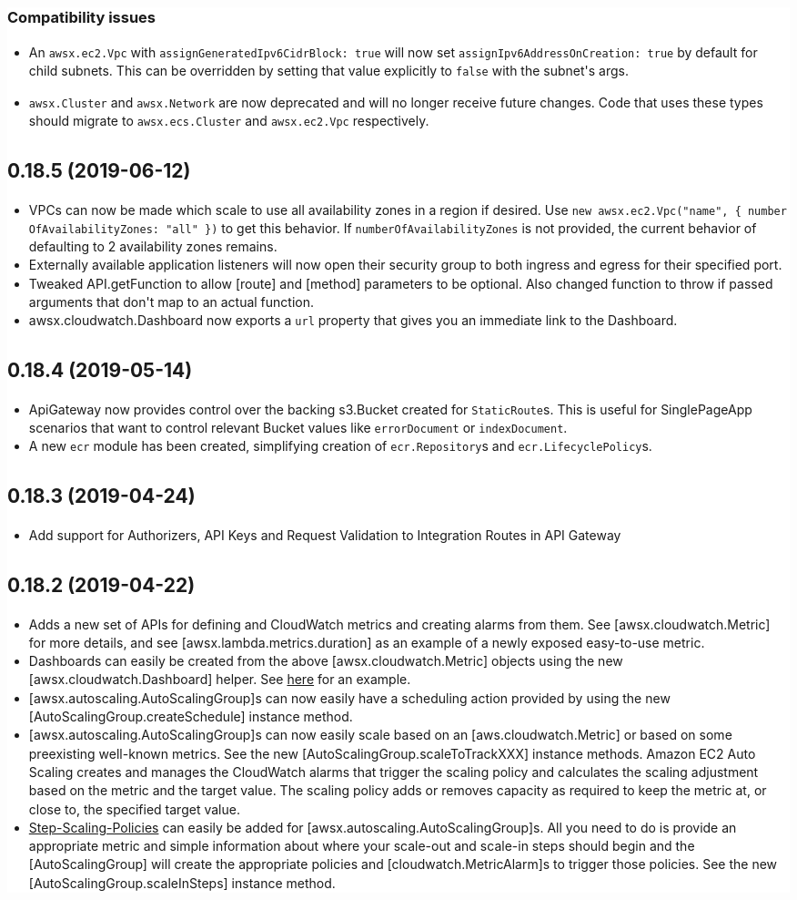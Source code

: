 ### Compatibility issues

- An `awsx.ec2.Vpc` with `assignGeneratedIpv6CidrBlock: true` will now set
  `assignIpv6AddressOnCreation: true` by default for child subnets. This can be overridden by
  setting that value explicitly to `false` with the subnet's args.

- `awsx.Cluster` and `awsx.Network` are now deprecated and will no longer receive future changes.
  Code that uses these types should migrate to `awsx.ecs.Cluster` and `awsx.ec2.Vpc` respectively.

## 0.18.5 (2019-06-12)

- VPCs can now be made which scale to use all availability zones in a region if desired. Use
  `new awsx.ec2.Vpc("name", { numberOfAvailabilityZones: "all" })` to get this behavior. If
  `numberOfAvailabilityZones` is not provided, the current behavior of defaulting to 2 availability
  zones remains.
- Externally available application listeners will now open their security group to both ingress and
  egress for their specified port.
- Tweaked API.getFunction to allow [route] and [method] parameters to be optional. Also changed
  function to throw if passed arguments that don't map to an actual function.
- awsx.cloudwatch.Dashboard now exports a `url` property that gives you an immediate link to the
  Dashboard.

## 0.18.4 (2019-05-14)

- ApiGateway now provides control over the backing s3.Bucket created for `StaticRoute`s. This is
  useful for SinglePageApp scenarios that want to control relevant Bucket values like
  `errorDocument` or `indexDocument`.
- A new `ecr` module has been created, simplifying creation of `ecr.Repository`s and
  `ecr.LifecyclePolicy`s.

## 0.18.3 (2019-04-24)

- Add support for Authorizers, API Keys and Request Validation to Integration Routes in API Gateway

## 0.18.2 (2019-04-22)

- Adds a new set of APIs for defining and CloudWatch metrics and creating alarms from them. See
  [awsx.cloudwatch.Metric] for more details, and see [awsx.lambda.metrics.duration] as an example of
  a newly exposed easy-to-use metric.
- Dashboards can easily be created from the above [awsx.cloudwatch.Metric] objects using the new
  [awsx.cloudwatch.Dashboard] helper. See
  [here](index.ts-https://github.com/pulumi/pulumi-awsx/blob/master/nodejs/awsx/examples-dashboards)
  for an example.
- [awsx.autoscaling.AutoScalingGroup]s can now easily have a scheduling action provided by using the
  new [AutoScalingGroup.createSchedule] instance method.
- [awsx.autoscaling.AutoScalingGroup]s can now easily scale based on an [aws.cloudwatch.Metric] or
  based on some preexisting well-known metrics. See the new [AutoScalingGroup.scaleToTrackXXX]
  instance methods. Amazon EC2 Auto Scaling creates and manages the CloudWatch alarms that trigger
  the scaling policy and calculates the scaling adjustment based on the metric and the target value.
  The scaling policy adds or removes capacity as required to keep the metric at, or close to, the
  specified target value.
- [Step-Scaling-Policies](application-auto-scaling-step-scaling-policies.html-https://docs.aws.amazon.com/autoscaling/application-userguide)
  can easily be added for [awsx.autoscaling.AutoScalingGroup]s. All you need to do is provide an
  appropriate metric and simple information about where your scale-out and scale-in steps should
  begin and the [AutoScalingGroup] will create the appropriate policies and
  [cloudwatch.MetricAlarm]s to trigger those policies. See the new [AutoScalingGroup.scaleInSteps] instance method.
